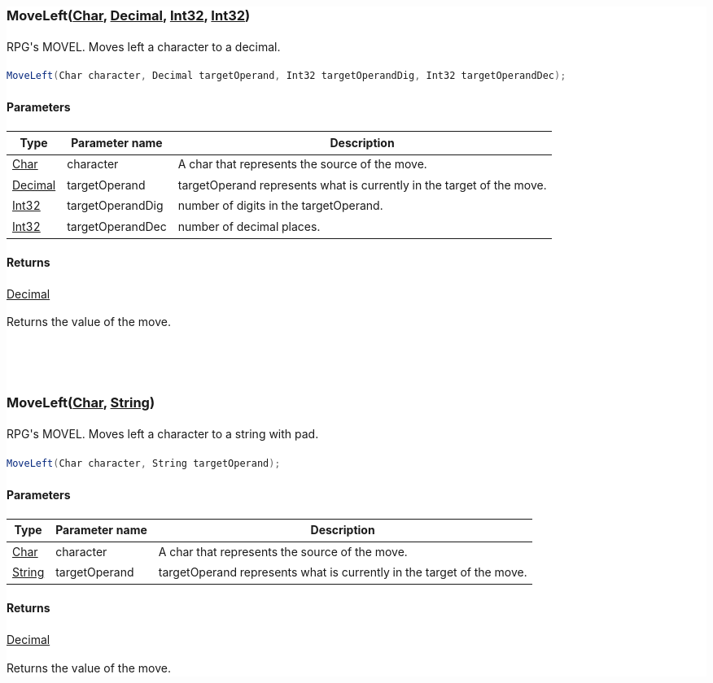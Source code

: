 ### MoveLeft([Char](https://docs.microsoft.com/en-us/dotnet/api/system.char), [Decimal](https://docs.microsoft.com/en-us/dotnet/api/system.decimal), [Int32](https://docs.microsoft.com/en-us/dotnet/api/system.int32), [Int32](https://docs.microsoft.com/en-us/dotnet/api/system.int32))

RPG's MOVEL. Moves left a character to a decimal.

```cs
MoveLeft(Char character, Decimal targetOperand, Int32 targetOperandDig, Int32 targetOperandDec);
```

#### Parameters

| Type | Parameter name | Description
| --- | --- | ---
| [Char](https://docs.microsoft.com/en-us/dotnet/api/system.char) | character | A char that represents the source of the move. 
| [Decimal](https://docs.microsoft.com/en-us/dotnet/api/system.decimal) | targetOperand | targetOperand represents what is currently in the target of the move. 
| [Int32](https://docs.microsoft.com/en-us/dotnet/api/system.int32) | targetOperandDig | number of digits in the targetOperand. 
| [Int32](https://docs.microsoft.com/en-us/dotnet/api/system.int32) | targetOperandDec | number of decimal places. 

#### Returns

[Decimal](https://docs.microsoft.com/en-us/dotnet/api/system.decimal)

Returns the value of the move.


<br>
<br>

### MoveLeft([Char](https://docs.microsoft.com/en-us/dotnet/api/system.char), [String](https://docs.microsoft.com/en-us/dotnet/api/system.string))

RPG's MOVEL. Moves left a character to a string with pad.

```cs
MoveLeft(Char character, String targetOperand);
```

#### Parameters

| Type | Parameter name | Description
| --- | --- | ---
| [Char](https://docs.microsoft.com/en-us/dotnet/api/system.char) | character | A char that represents the source of the move. 
| [String](https://docs.microsoft.com/en-us/dotnet/api/system.string) | targetOperand | targetOperand represents what is currently in the target of the move. 

#### Returns

[Decimal](https://docs.microsoft.com/en-us/dotnet/api/system.decimal)

Returns the value of the move.
